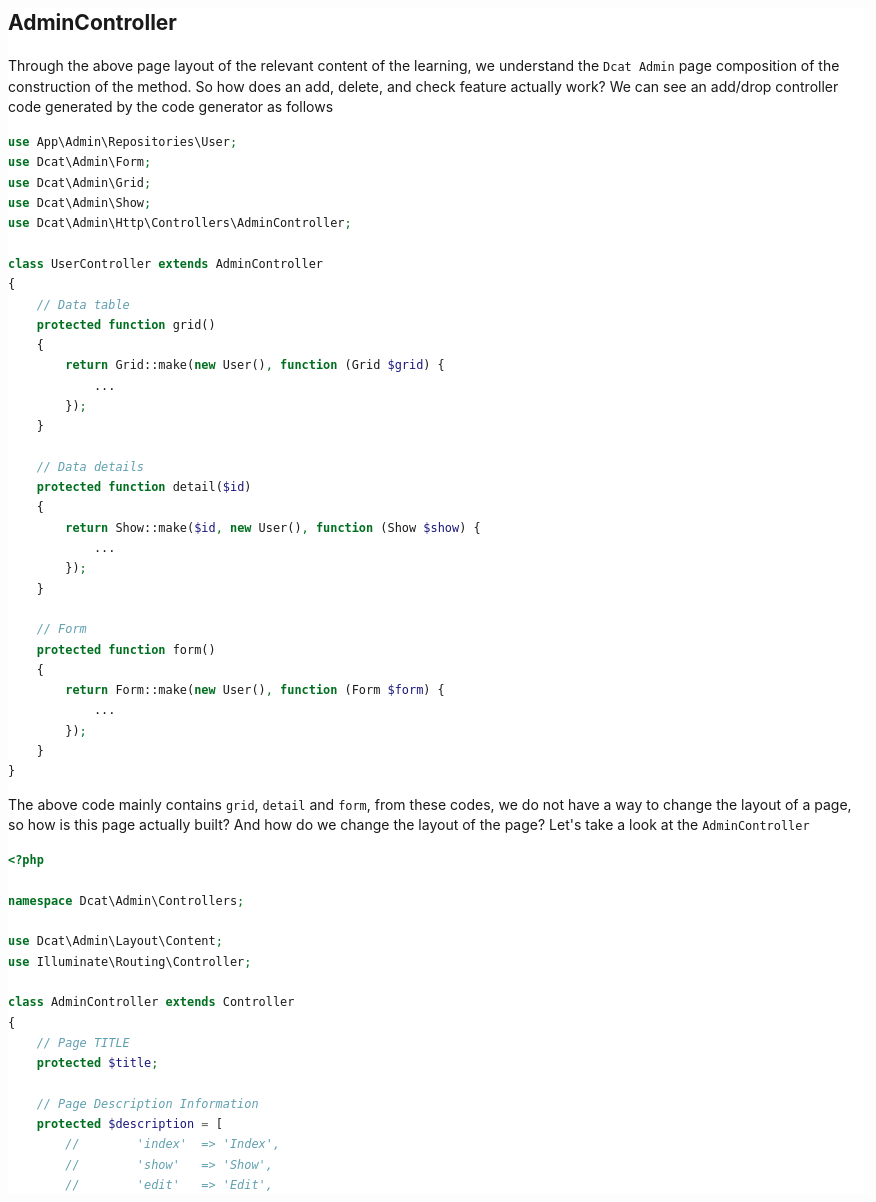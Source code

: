 <a name="admincontroller"></a>
## AdminController

Through the above page layout of the relevant content of the learning, we understand the `Dcat Admin` page composition of the construction of the method.
So how does an add, delete, and check feature actually work? We can see an add/drop controller code generated by the code generator as follows

```php
use App\Admin\Repositories\User;
use Dcat\Admin\Form;
use Dcat\Admin\Grid;
use Dcat\Admin\Show;
use Dcat\Admin\Http\Controllers\AdminController;

class UserController extends AdminController
{
    // Data table
    protected function grid()
    {
        return Grid::make(new User(), function (Grid $grid) {
            ...
        });
    }

    // Data details
    protected function detail($id)
    {
        return Show::make($id, new User(), function (Show $show) {
            ...
        });
    }

    // Form 
    protected function form()
    {
        return Form::make(new User(), function (Form $form) {
            ...
        });
    }
}
```
The above code mainly contains `grid`, `detail` and `form`, from these codes, we do not have a way to change the layout of a page, so how is this page actually built? And how do we change the layout of the page? Let's take a look at the `AdminController`

```php
<?php

namespace Dcat\Admin\Controllers;

use Dcat\Admin\Layout\Content;
use Illuminate\Routing\Controller;

class AdminController extends Controller
{
    // Page TITLE
    protected $title;

    // Page Description Information
    protected $description = [
        //        'index'  => 'Index',
        //        'show'   => 'Show',
        //        'edit'   => 'Edit',
```